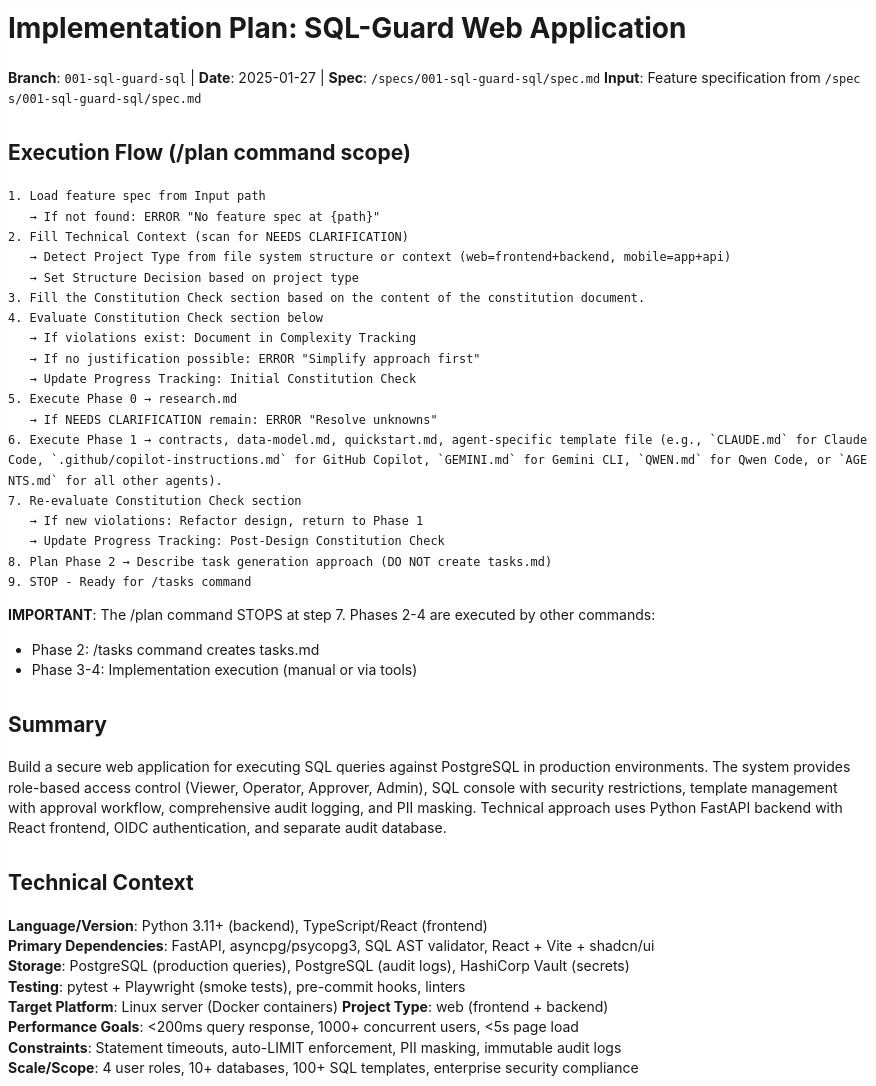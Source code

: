 
# Implementation Plan: SQL-Guard Web Application

**Branch**: `001-sql-guard-sql` | **Date**: 2025-01-27 | **Spec**: `/specs/001-sql-guard-sql/spec.md`
**Input**: Feature specification from `/specs/001-sql-guard-sql/spec.md`

## Execution Flow (/plan command scope)
```
1. Load feature spec from Input path
   → If not found: ERROR "No feature spec at {path}"
2. Fill Technical Context (scan for NEEDS CLARIFICATION)
   → Detect Project Type from file system structure or context (web=frontend+backend, mobile=app+api)
   → Set Structure Decision based on project type
3. Fill the Constitution Check section based on the content of the constitution document.
4. Evaluate Constitution Check section below
   → If violations exist: Document in Complexity Tracking
   → If no justification possible: ERROR "Simplify approach first"
   → Update Progress Tracking: Initial Constitution Check
5. Execute Phase 0 → research.md
   → If NEEDS CLARIFICATION remain: ERROR "Resolve unknowns"
6. Execute Phase 1 → contracts, data-model.md, quickstart.md, agent-specific template file (e.g., `CLAUDE.md` for Claude Code, `.github/copilot-instructions.md` for GitHub Copilot, `GEMINI.md` for Gemini CLI, `QWEN.md` for Qwen Code, or `AGENTS.md` for all other agents).
7. Re-evaluate Constitution Check section
   → If new violations: Refactor design, return to Phase 1
   → Update Progress Tracking: Post-Design Constitution Check
8. Plan Phase 2 → Describe task generation approach (DO NOT create tasks.md)
9. STOP - Ready for /tasks command
```

**IMPORTANT**: The /plan command STOPS at step 7. Phases 2-4 are executed by other commands:
- Phase 2: /tasks command creates tasks.md
- Phase 3-4: Implementation execution (manual or via tools)

## Summary
Build a secure web application for executing SQL queries against PostgreSQL in production environments. The system provides role-based access control (Viewer, Operator, Approver, Admin), SQL console with security restrictions, template management with approval workflow, comprehensive audit logging, and PII masking. Technical approach uses Python FastAPI backend with React frontend, OIDC authentication, and separate audit database.

## Technical Context
**Language/Version**: Python 3.11+ (backend), TypeScript/React (frontend)  
**Primary Dependencies**: FastAPI, asyncpg/psycopg3, SQL AST validator, React + Vite + shadcn/ui  
**Storage**: PostgreSQL (production queries), PostgreSQL (audit logs), HashiCorp Vault (secrets)  
**Testing**: pytest + Playwright (smoke tests), pre-commit hooks, linters  
**Target Platform**: Linux server (Docker containers)
**Project Type**: web (frontend + backend)  
**Performance Goals**: <200ms query response, 1000+ concurrent users, <5s page load  
**Constraints**: Statement timeouts, auto-LIMIT enforcement, PII masking, immutable audit logs  
**Scale/Scope**: 4 user roles, 10+ databases, 100+ SQL templates, enterprise security compliance

